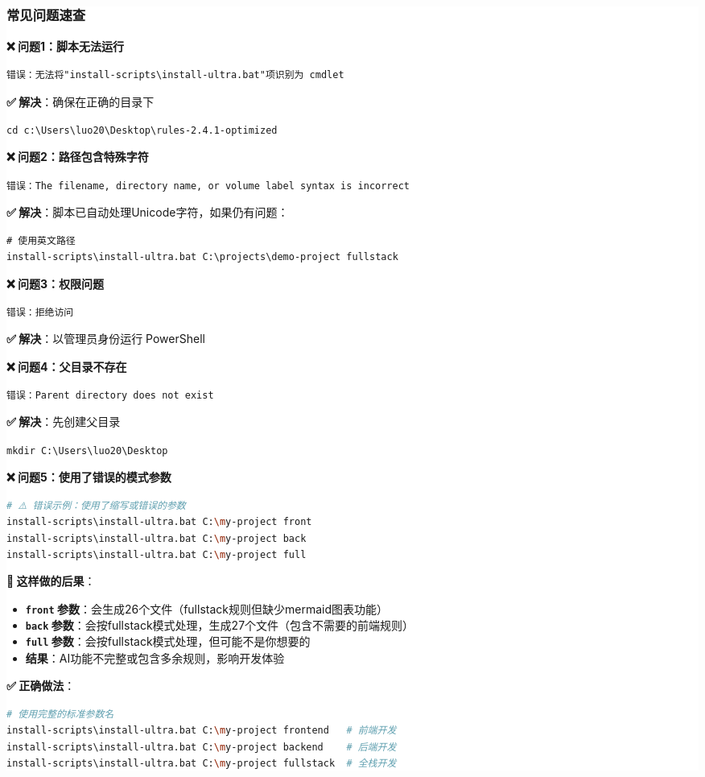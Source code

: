 ### 常见问题速查

**❌ 问题1：脚本无法运行**
```
错误：无法将"install-scripts\install-ultra.bat"项识别为 cmdlet
```
**✅ 解决**：确保在正确的目录下
```
cd c:\Users\luo20\Desktop\rules-2.4.1-optimized
```

**❌ 问题2：路径包含特殊字符**
```
错误：The filename, directory name, or volume label syntax is incorrect
```
**✅ 解决**：脚本已自动处理Unicode字符，如果仍有问题：
```
# 使用英文路径
install-scripts\install-ultra.bat C:\projects\demo-project fullstack
```

**❌ 问题3：权限问题**
```
错误：拒绝访问
```
**✅ 解决**：以管理员身份运行 PowerShell

**❌ 问题4：父目录不存在**
```
错误：Parent directory does not exist
```
**✅ 解决**：先创建父目录
```
mkdir C:\Users\luo20\Desktop
```

**❌ 问题5：使用了错误的模式参数**
```bash
# ⚠️ 错误示例：使用了缩写或错误的参数
install-scripts\install-ultra.bat C:\my-project front
install-scripts\install-ultra.bat C:\my-project back
install-scripts\install-ultra.bat C:\my-project full
```

**🚨 这样做的后果**：
- **`front` 参数**：会生成26个文件（fullstack规则但缺少mermaid图表功能）
- **`back` 参数**：会按fullstack模式处理，生成27个文件（包含不需要的前端规则）
- **`full` 参数**：会按fullstack模式处理，但可能不是你想要的
- **结果**：AI功能不完整或包含多余规则，影响开发体验

**✅ 正确做法**：
```bash
# 使用完整的标准参数名
install-scripts\install-ultra.bat C:\my-project frontend   # 前端开发
install-scripts\install-ultra.bat C:\my-project backend    # 后端开发  
install-scripts\install-ultra.bat C:\my-project fullstack  # 全栈开发
```
